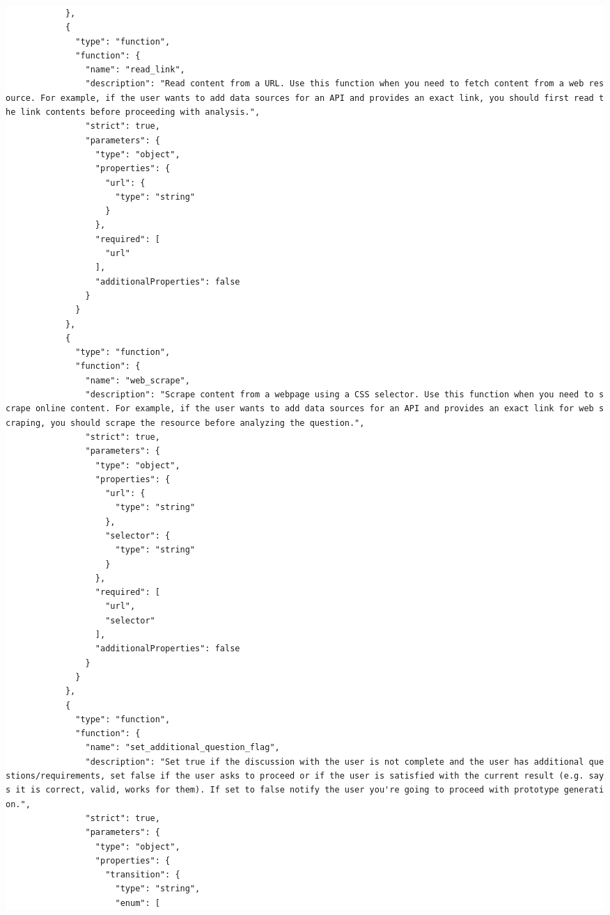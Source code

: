                 },
                {
                  "type": "function",
                  "function": {
                    "name": "read_link",
                    "description": "Read content from a URL. Use this function when you need to fetch content from a web resource. For example, if the user wants to add data sources for an API and provides an exact link, you should first read the link contents before proceeding with analysis.",
                    "strict": true,
                    "parameters": {
                      "type": "object",
                      "properties": {
                        "url": {
                          "type": "string"
                        }
                      },
                      "required": [
                        "url"
                      ],
                      "additionalProperties": false
                    }
                  }
                },
                {
                  "type": "function",
                  "function": {
                    "name": "web_scrape",
                    "description": "Scrape content from a webpage using a CSS selector. Use this function when you need to scrape online content. For example, if the user wants to add data sources for an API and provides an exact link for web scraping, you should scrape the resource before analyzing the question.",
                    "strict": true,
                    "parameters": {
                      "type": "object",
                      "properties": {
                        "url": {
                          "type": "string"
                        },
                        "selector": {
                          "type": "string"
                        }
                      },
                      "required": [
                        "url",
                        "selector"
                      ],
                      "additionalProperties": false
                    }
                  }
                },
                {
                  "type": "function",
                  "function": {
                    "name": "set_additional_question_flag",
                    "description": "Set true if the discussion with the user is not complete and the user has additional questions/requirements, set false if the user asks to proceed or if the user is satisfied with the current result (e.g. says it is correct, valid, works for them). If set to false notify the user you're going to proceed with prototype generation.",
                    "strict": true,
                    "parameters": {
                      "type": "object",
                      "properties": {
                        "transition": {
                          "type": "string",
                          "enum": [